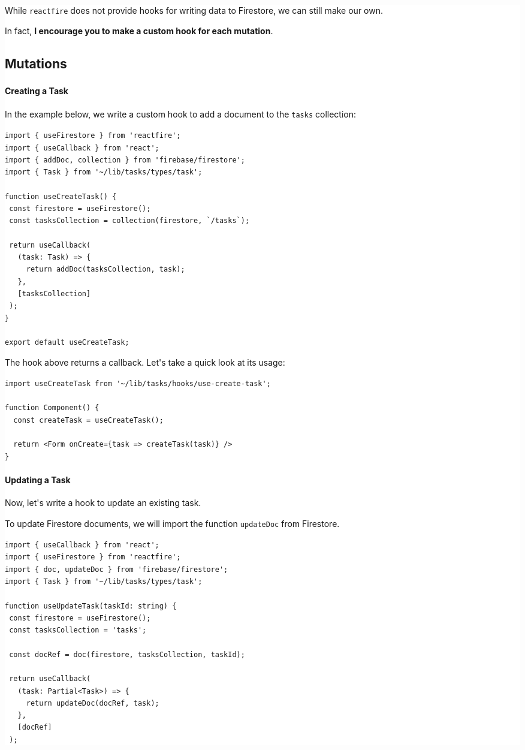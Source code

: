 
While `reactfire` does not provide hooks for writing data to Firestore, we can still make our own.

In fact, **I encourage you to make a custom hook for each mutation**.

## Mutations

#### Creating a Task

In the example below, we write a custom hook to add a document to the `tasks` collection:

 ```tsx {% title="src/lib/tasks/hooks/use-create-task.ts" %}
import { useFirestore } from 'reactfire';
import { useCallback } from 'react';
import { addDoc, collection } from 'firebase/firestore';
import { Task } from '~/lib/tasks/types/task';

function useCreateTask() {
  const firestore = useFirestore();
  const tasksCollection = collection(firestore, `/tasks`);

  return useCallback(
    (task: Task) => {
      return addDoc(tasksCollection, task);
    },
    [tasksCollection]
  );
}

export default useCreateTask;
```

The hook above returns a callback. Let's take a quick look at its usage:

```tsx
import useCreateTask from '~/lib/tasks/hooks/use-create-task';

function Component() {
  const createTask = useCreateTask();

  return <Form onCreate={task => createTask(task)} />
}
```

#### Updating a Task

Now, let's write a hook to update an existing task.

To update Firestore documents, we will import the function `updateDoc` from Firestore.

 ```tsx {% title="src/lib/tasks/hooks/use-update-task.ts" %}
import { useCallback } from 'react';
import { useFirestore } from 'reactfire';
import { doc, updateDoc } from 'firebase/firestore';
import { Task } from '~/lib/tasks/types/task';

function useUpdateTask(taskId: string) {
  const firestore = useFirestore();
  const tasksCollection = 'tasks';

  const docRef = doc(firestore, tasksCollection, taskId);

  return useCallback(
    (task: Partial<Task>) => {
      return updateDoc(docRef, task);
    },
    [docRef]
  );
 ```